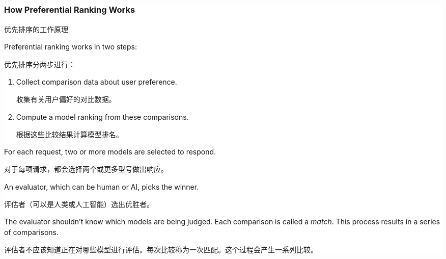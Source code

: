 ### How Preferential Ranking Works  

优先排序的工作原理

Preferential ranking works in two steps:  

优先排序分两步进行：

1.  Collect comparison data about user preference.  
    
    收集有关用户偏好的对比数据。
2.  Compute a model ranking from these comparisons.  
    
    根据这些比较结果计算模型排名。

For each request, two or more models are selected to respond.  

对于每项请求，都会选择两个或更多型号做出响应。  

An evaluator, which can be human or AI, picks the winner.  

评估者（可以是人类或人工智能）选出优胜者。  

The evaluator shouldn’t know which models are being judged. Each comparison is called a _match_. This process results in a series of comparisons.  

评估者不应该知道正在对哪些模型进行评估。每次比较称为一次匹配。这个过程会产生一系列比较。

